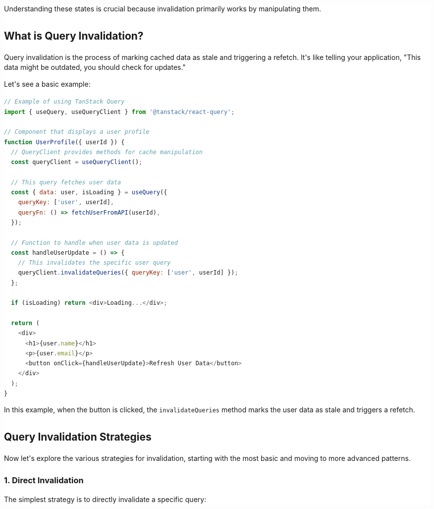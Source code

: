 Understanding these states is crucial because invalidation primarily works by manipulating them.

## What is Query Invalidation?

Query invalidation is the process of marking cached data as stale and triggering a refetch. It's like telling your application, "This data might be outdated, you should check for updates."

Let's see a basic example:

```javascript
// Example of using TanStack Query
import { useQuery, useQueryClient } from '@tanstack/react-query';

// Component that displays a user profile
function UserProfile({ userId }) {
  // QueryClient provides methods for cache manipulation
  const queryClient = useQueryClient();
  
  // This query fetches user data
  const { data: user, isLoading } = useQuery({
    queryKey: ['user', userId],
    queryFn: () => fetchUserFromAPI(userId),
  });
  
  // Function to handle when user data is updated
  const handleUserUpdate = () => {
    // This invalidates the specific user query
    queryClient.invalidateQueries({ queryKey: ['user', userId] });
  };
  
  if (isLoading) return <div>Loading...</div>;
  
  return (
    <div>
      <h1>{user.name}</h1>
      <p>{user.email}</p>
      <button onClick={handleUserUpdate}>Refresh User Data</button>
    </div>
  );
}
```

In this example, when the button is clicked, the `invalidateQueries` method marks the user data as stale and triggers a refetch.

## Query Invalidation Strategies

Now let's explore the various strategies for invalidation, starting with the most basic and moving to more advanced patterns.

### 1. Direct Invalidation

The simplest strategy is to directly invalidate a specific query:
